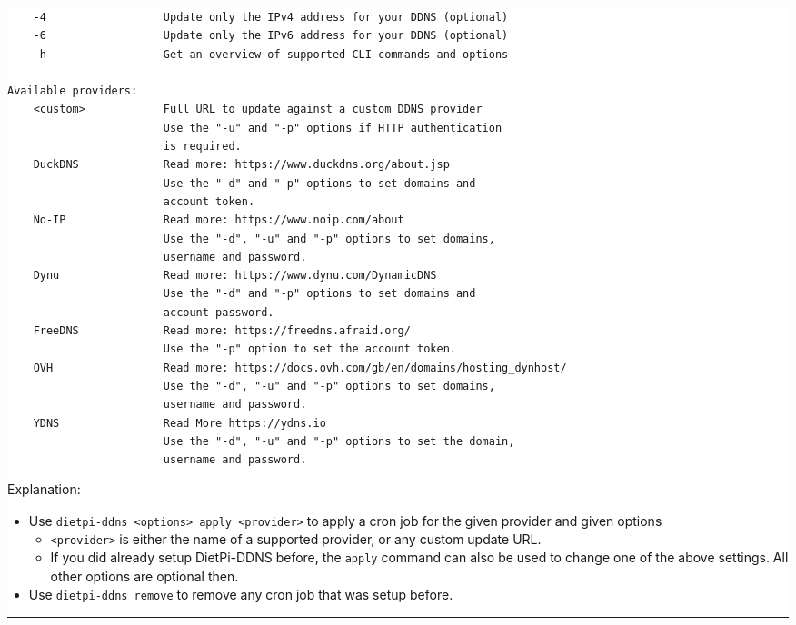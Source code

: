 ```console
    -4                  Update only the IPv4 address for your DDNS (optional)
    -6                  Update only the IPv6 address for your DDNS (optional)
    -h                  Get an overview of supported CLI commands and options

Available providers:
    <custom>            Full URL to update against a custom DDNS provider
                        Use the "-u" and "-p" options if HTTP authentication 
                        is required.
    DuckDNS             Read more: https://www.duckdns.org/about.jsp
                        Use the "-d" and "-p" options to set domains and 
                        account token.
    No-IP               Read more: https://www.noip.com/about
                        Use the "-d", "-u" and "-p" options to set domains, 
                        username and password.
    Dynu                Read more: https://www.dynu.com/DynamicDNS
                        Use the "-d" and "-p" options to set domains and 
                        account password.
    FreeDNS             Read more: https://freedns.afraid.org/
                        Use the "-p" option to set the account token.
    OVH                 Read more: https://docs.ovh.com/gb/en/domains/hosting_dynhost/
                        Use the "-d", "-u" and "-p" options to set domains, 
                        username and password.
    YDNS                Read More https://ydns.io
                        Use the "-d", "-u" and "-p" options to set the domain, 
                        username and password.
```

Explanation:

- Use `dietpi-ddns <options> apply <provider>` to apply a cron job for the given provider and given options
    - `<provider>` is either the name of a supported provider, or any custom update URL.
    - If you did already setup DietPi-DDNS before, the `apply` command can also be used to change one of the above settings. All other options are optional then.
- Use `dietpi-ddns remove` to remove any cron job that was setup before.

---
